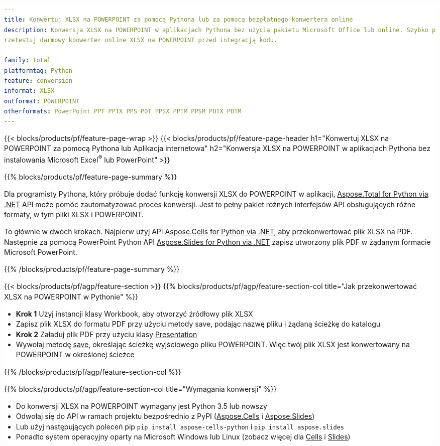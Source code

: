```yaml
---
title: Konwertuj XLSX na POWERPOINT za pomocą Pythona lub za pomocą bezpłatnego konwertera online
description: Konwersja XLSX na POWERPOINT w aplikacjach Pythona bez użycia pakietu Microsoft Office lub online. Szybko przetestuj darmowy konwerter online XLSX na POWERPOINT przed integracją kodu. 

family: total
platformtag: Python
feature: conversion
informat: XLSX
outformat: POWERPOINT
otherformats: PowerPoint PPT PPTX PPS POT PPSX PPTM PPSM POTX POTM
---
```

{{< blocks/products/pf/feature-page-wrap >}}
{{< blocks/products/pf/feature-page-header h1="Konwertuj XLSX na POWERPOINT za pomocą Pythona lub Aplikacja internetowa" h2="Konwersja XLSX na POWERPOINT w aplikacjach Pythona bez instalowania Microsoft Excel<sup>&reg;</sup> lub PowerPoint" >}}

{{% blocks/products/pf/feature-page-summary %}}

Dla programisty Pythona, który próbuje dodać funkcję konwersji XLSX do POWERPOINT w aplikacji, [Aspose.Total for Python via .NET](https://products.aspose.com/total/python-net/) API może pomóc zautomatyzować proces konwersji. Jest to pełny pakiet różnych interfejsów API obsługujących różne formaty, w tym pliki XLSX i POWERPOINT.

To głównie w dwóch krokach. Najpierw użyj API [Aspose.Cells for Python via .NET](https://products.aspose.com/cells/python-net/), aby przekonwertować plik XLSX na PDF. Następnie za pomocą PowerPoint Python API [Aspose.Slides for Python via .NET](https://products.aspose.com/slides/python-net/) zapisz utworzony plik PDF w żądanym formacie Microsoft PowerPoint. 

{{% /blocks/products/pf/feature-page-summary %}}

{{< blocks/products/pf/agp/feature-section >}}
{{% blocks/products/pf/agp/feature-section-col title="Jak przekonwertować XLSX na POWERPOINT w Pythonie" %}}
- **Krok 1** Użyj instancji klasy Workbook, aby otworzyć źródłowy plik XLSX 
- Zapisz plik XLSX do formatu PDF przy użyciu metody save, podając nazwę pliku i żądaną ścieżkę do katalogu
-  **Krok 2** Załaduj plik PDF przy użyciu klasy [Presentation](https://reference.aspose.com/slides/python-net/aspose.slides/presentation/)
-  Wywołaj metodę [save](https://reference.aspose.com/slides/python-net/aspose.slides/presentation/), określając ścieżkę wyjściowego pliku POWERPOINT. Więc twój plik XLSX jest konwertowany na POWERPOINT w określonej ścieżce

{{% /blocks/products/pf/agp/feature-section-col %}}

{{% blocks/products/pf/agp/feature-section-col title="Wymagania konwersji" %}}

- Do konwersji XLSX na POWERPOINT wymagany jest Python 3.5 lub nowszy
- Odwołaj się do API w ramach projektu bezpośrednio z PyPI ([Aspose.Cells](https://pypi.org/project/aspose-cells-python/) i [Aspose.Slides](https://pypi.org/project/Aspose.Slides/))
-  Lub użyj następujących poleceń pip ```pip install aspose-cells-python``` i ```pip install aspose.slides```
-  Ponadto system operacyjny oparty na Microsoft Windows lub Linux (zobacz więcej dla [Cells](https://docs.aspose.com/cells/python-net/getting-started/#installation) i [Slides](https://docs.aspose.com/slides/python-net/system-requirements/))
 